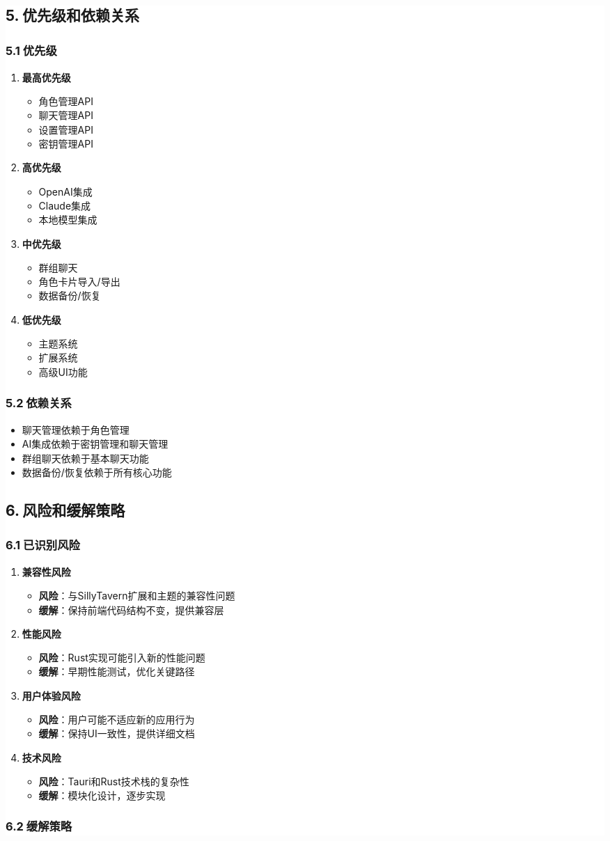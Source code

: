 ## 5. 优先级和依赖关系

### 5.1 优先级

1. **最高优先级**
   - 角色管理API
   - 聊天管理API
   - 设置管理API
   - 密钥管理API

2. **高优先级**
   - OpenAI集成
   - Claude集成
   - 本地模型集成

3. **中优先级**
   - 群组聊天
   - 角色卡片导入/导出
   - 数据备份/恢复

4. **低优先级**
   - 主题系统
   - 扩展系统
   - 高级UI功能

### 5.2 依赖关系

- 聊天管理依赖于角色管理
- AI集成依赖于密钥管理和聊天管理
- 群组聊天依赖于基本聊天功能
- 数据备份/恢复依赖于所有核心功能

## 6. 风险和缓解策略

### 6.1 已识别风险

1. **兼容性风险**
   - **风险**：与SillyTavern扩展和主题的兼容性问题
   - **缓解**：保持前端代码结构不变，提供兼容层

2. **性能风险**
   - **风险**：Rust实现可能引入新的性能问题
   - **缓解**：早期性能测试，优化关键路径

3. **用户体验风险**
   - **风险**：用户可能不适应新的应用行为
   - **缓解**：保持UI一致性，提供详细文档

4. **技术风险**
   - **风险**：Tauri和Rust技术栈的复杂性
   - **缓解**：模块化设计，逐步实现

### 6.2 缓解策略
